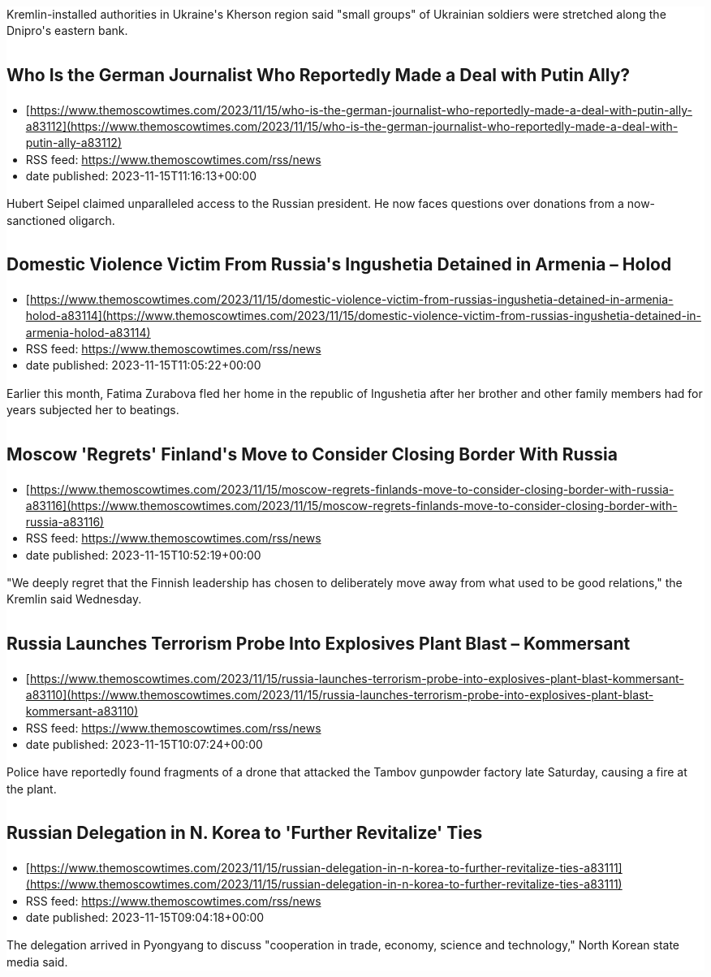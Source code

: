 Kremlin-installed authorities in Ukraine's Kherson region said "small groups" of Ukrainian soldiers were stretched along the Dnipro's eastern bank.

## Who Is the German Journalist Who Reportedly Made a Deal with Putin Ally?
 - [https://www.themoscowtimes.com/2023/11/15/who-is-the-german-journalist-who-reportedly-made-a-deal-with-putin-ally-a83112](https://www.themoscowtimes.com/2023/11/15/who-is-the-german-journalist-who-reportedly-made-a-deal-with-putin-ally-a83112)
 - RSS feed: https://www.themoscowtimes.com/rss/news
 - date published: 2023-11-15T11:16:13+00:00

Hubert Seipel claimed unparalleled access to the Russian president. He now faces questions over donations from a now-sanctioned oligarch.

## Domestic Violence Victim From Russia's Ingushetia Detained in Armenia – Holod
 - [https://www.themoscowtimes.com/2023/11/15/domestic-violence-victim-from-russias-ingushetia-detained-in-armenia-holod-a83114](https://www.themoscowtimes.com/2023/11/15/domestic-violence-victim-from-russias-ingushetia-detained-in-armenia-holod-a83114)
 - RSS feed: https://www.themoscowtimes.com/rss/news
 - date published: 2023-11-15T11:05:22+00:00

Earlier this month, Fatima Zurabova fled her home in the republic of Ingushetia after her brother and other family members had for years subjected her to beatings.

## Moscow 'Regrets' Finland's Move to Consider Closing Border With Russia
 - [https://www.themoscowtimes.com/2023/11/15/moscow-regrets-finlands-move-to-consider-closing-border-with-russia-a83116](https://www.themoscowtimes.com/2023/11/15/moscow-regrets-finlands-move-to-consider-closing-border-with-russia-a83116)
 - RSS feed: https://www.themoscowtimes.com/rss/news
 - date published: 2023-11-15T10:52:19+00:00

"We deeply regret that the Finnish leadership has chosen to deliberately move away from what used to be good relations," the Kremlin said Wednesday.

## Russia Launches Terrorism Probe Into Explosives Plant Blast – Kommersant
 - [https://www.themoscowtimes.com/2023/11/15/russia-launches-terrorism-probe-into-explosives-plant-blast-kommersant-a83110](https://www.themoscowtimes.com/2023/11/15/russia-launches-terrorism-probe-into-explosives-plant-blast-kommersant-a83110)
 - RSS feed: https://www.themoscowtimes.com/rss/news
 - date published: 2023-11-15T10:07:24+00:00

Police have reportedly found fragments of a drone that attacked the Tambov gunpowder factory late Saturday, causing a fire at the plant.

## Russian Delegation in N. Korea to 'Further Revitalize' Ties
 - [https://www.themoscowtimes.com/2023/11/15/russian-delegation-in-n-korea-to-further-revitalize-ties-a83111](https://www.themoscowtimes.com/2023/11/15/russian-delegation-in-n-korea-to-further-revitalize-ties-a83111)
 - RSS feed: https://www.themoscowtimes.com/rss/news
 - date published: 2023-11-15T09:04:18+00:00

The delegation arrived in Pyongyang to discuss "cooperation in trade, economy, science and technology," North Korean state media said.

